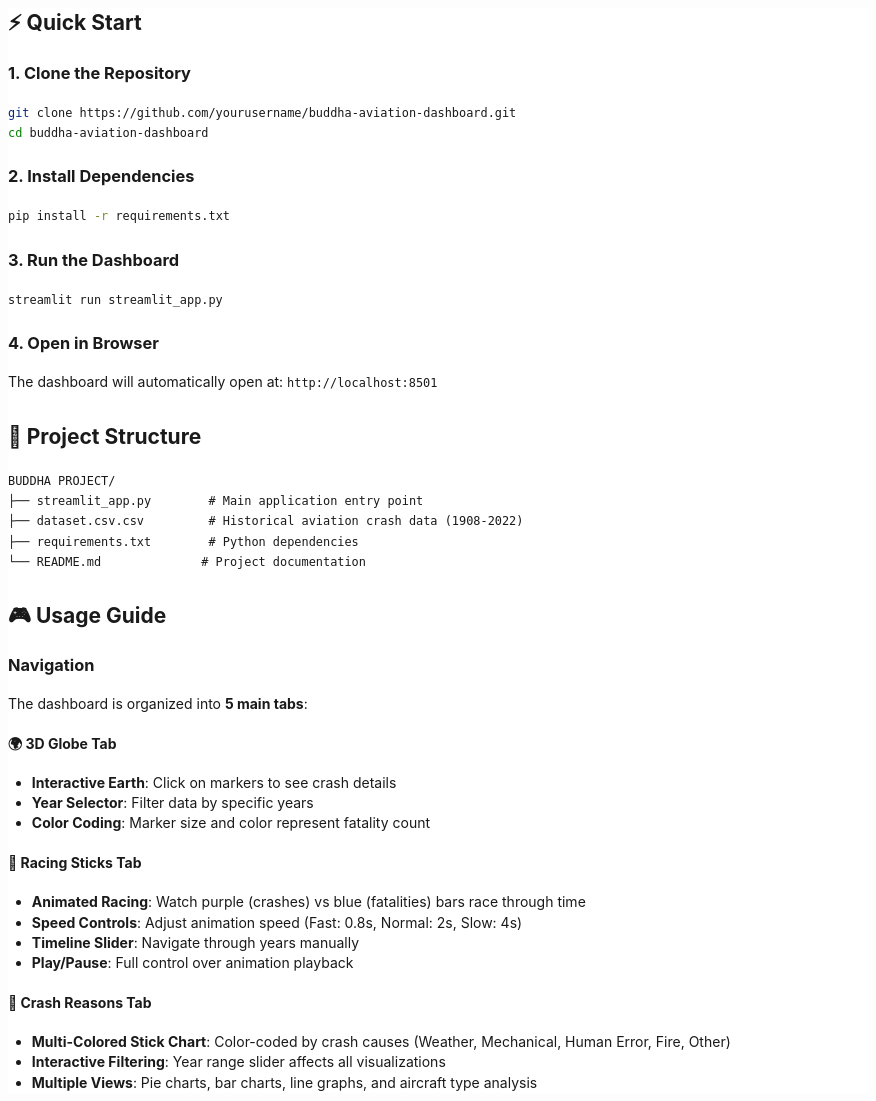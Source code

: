 ## ⚡ Quick Start

### 1. Clone the Repository
```bash
git clone https://github.com/yourusername/buddha-aviation-dashboard.git
cd buddha-aviation-dashboard
```

### 2. Install Dependencies
```bash
pip install -r requirements.txt
```

### 3. Run the Dashboard
```bash
streamlit run streamlit_app.py
```

### 4. Open in Browser
The dashboard will automatically open at: `http://localhost:8501`

## 📁 Project Structure

```
BUDDHA PROJECT/
├── streamlit_app.py        # Main application entry point
├── dataset.csv.csv         # Historical aviation crash data (1908-2022)
├── requirements.txt        # Python dependencies
└── README.md              # Project documentation
```

## 🎮 Usage Guide

### Navigation
The dashboard is organized into **5 main tabs**:

#### 🌍 3D Globe Tab
- **Interactive Earth**: Click on markers to see crash details
- **Year Selector**: Filter data by specific years
- **Color Coding**: Marker size and color represent fatality count

#### 🏁 Racing Sticks Tab
- **Animated Racing**: Watch purple (crashes) vs blue (fatalities) bars race through time
- **Speed Controls**: Adjust animation speed (Fast: 0.8s, Normal: 2s, Slow: 4s)
- **Timeline Slider**: Navigate through years manually
- **Play/Pause**: Full control over animation playback

#### 🎯 Crash Reasons Tab
- **Multi-Colored Stick Chart**: Color-coded by crash causes (Weather, Mechanical, Human Error, Fire, Other)
- **Interactive Filtering**: Year range slider affects all visualizations
- **Multiple Views**: Pie charts, bar charts, line graphs, and aircraft type analysis
